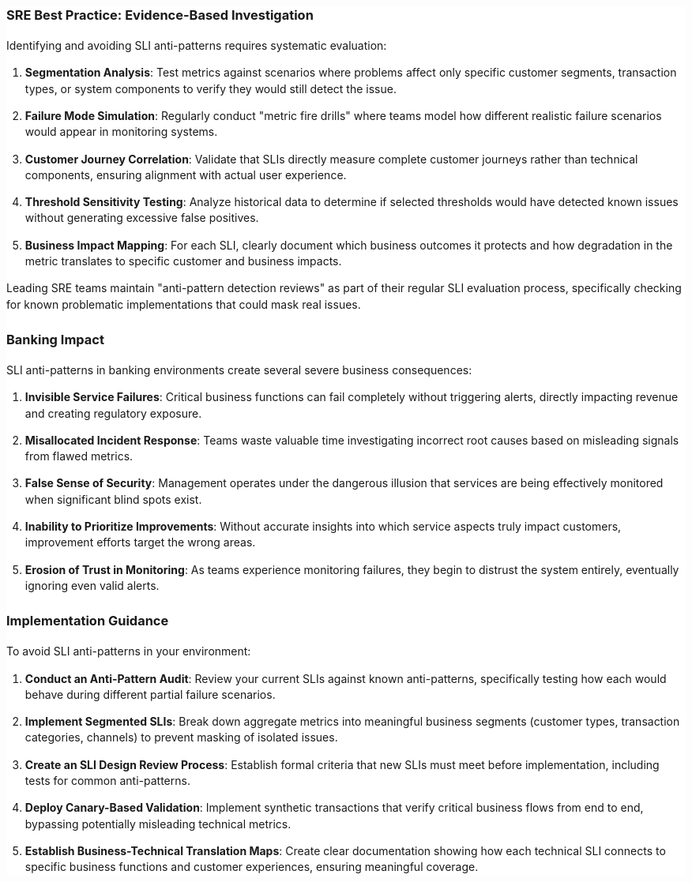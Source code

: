 ### SRE Best Practice: Evidence-Based Investigation
Identifying and avoiding SLI anti-patterns requires systematic evaluation:

1. **Segmentation Analysis**: Test metrics against scenarios where problems affect only specific customer segments, transaction types, or system components to verify they would still detect the issue.

2. **Failure Mode Simulation**: Regularly conduct "metric fire drills" where teams model how different realistic failure scenarios would appear in monitoring systems.

3. **Customer Journey Correlation**: Validate that SLIs directly measure complete customer journeys rather than technical components, ensuring alignment with actual user experience.

4. **Threshold Sensitivity Testing**: Analyze historical data to determine if selected thresholds would have detected known issues without generating excessive false positives.

5. **Business Impact Mapping**: For each SLI, clearly document which business outcomes it protects and how degradation in the metric translates to specific customer and business impacts.

Leading SRE teams maintain "anti-pattern detection reviews" as part of their regular SLI evaluation process, specifically checking for known problematic implementations that could mask real issues.

### Banking Impact
SLI anti-patterns in banking environments create several severe business consequences:

1. **Invisible Service Failures**: Critical business functions can fail completely without triggering alerts, directly impacting revenue and creating regulatory exposure.

2. **Misallocated Incident Response**: Teams waste valuable time investigating incorrect root causes based on misleading signals from flawed metrics.

3. **False Sense of Security**: Management operates under the dangerous illusion that services are being effectively monitored when significant blind spots exist.

4. **Inability to Prioritize Improvements**: Without accurate insights into which service aspects truly impact customers, improvement efforts target the wrong areas.

5. **Erosion of Trust in Monitoring**: As teams experience monitoring failures, they begin to distrust the system entirely, eventually ignoring even valid alerts.

### Implementation Guidance
To avoid SLI anti-patterns in your environment:

1. **Conduct an Anti-Pattern Audit**: Review your current SLIs against known anti-patterns, specifically testing how each would behave during different partial failure scenarios.

2. **Implement Segmented SLIs**: Break down aggregate metrics into meaningful business segments (customer types, transaction categories, channels) to prevent masking of isolated issues.

3. **Create an SLI Design Review Process**: Establish formal criteria that new SLIs must meet before implementation, including tests for common anti-patterns.

4. **Deploy Canary-Based Validation**: Implement synthetic transactions that verify critical business flows from end to end, bypassing potentially misleading technical metrics.

5. **Establish Business-Technical Translation Maps**: Create clear documentation showing how each technical SLI connects to specific business functions and customer experiences, ensuring meaningful coverage.
